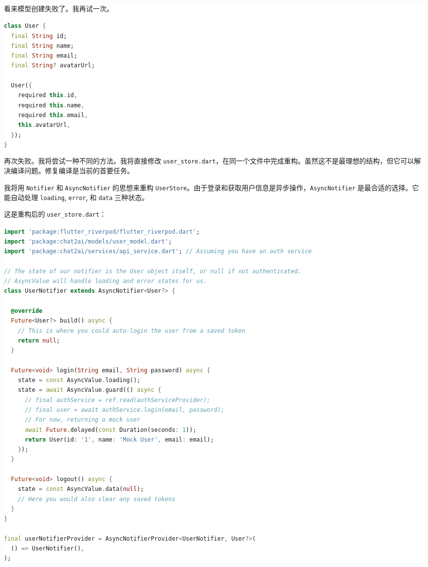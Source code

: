```dart
```

看来模型创建失败了。我再试一次。

```dart
class User {
  final String id;
  final String name;
  final String email;
  final String? avatarUrl;

  User({
    required this.id,
    required this.name,
    required this.email,
    this.avatarUrl,
  });
}

```

再次失败。我将尝试一种不同的方法。我将直接修改 `user_store.dart`，在同一个文件中完成重构。虽然这不是最理想的结构，但它可以解决编译问题。修复编译是当前的首要任务。

我将用 `Notifier` 和 `AsyncNotifier` 的思想来重构 `UserStore`。由于登录和获取用户信息是异步操作，`AsyncNotifier` 是最合适的选择。它能自动处理 `loading`, `error`, 和 `data` 三种状态。

这是重构后的 `user_store.dart`：

```dart
import 'package:flutter_riverpod/flutter_riverpod.dart';
import 'package:chat2ai/models/user_model.dart';
import 'package:chat2ai/services/api_service.dart'; // Assuming you have an auth service

// The state of our notifier is the User object itself, or null if not authenticated.
// AsyncValue will handle loading and error states for us.
class UserNotifier extends AsyncNotifier<User?> {
  
  @override
  Future<User?> build() async {
    // This is where you could auto-login the user from a saved token
    return null;
  }

  Future<void> login(String email, String password) async {
    state = const AsyncValue.loading();
    state = await AsyncValue.guard(() async {
      // final authService = ref.read(authServiceProvider);
      // final user = await authService.login(email, password);
      // For now, returning a mock user
      await Future.delayed(const Duration(seconds: 1));
      return User(id: '1', name: 'Mock User', email: email);
    });
  }

  Future<void> logout() async {
    state = const AsyncValue.data(null);
    // Here you would also clear any saved tokens
  }
}

final userNotifierProvider = AsyncNotifierProvider<UserNotifier, User?>(
  () => UserNotifier(),
);

```

